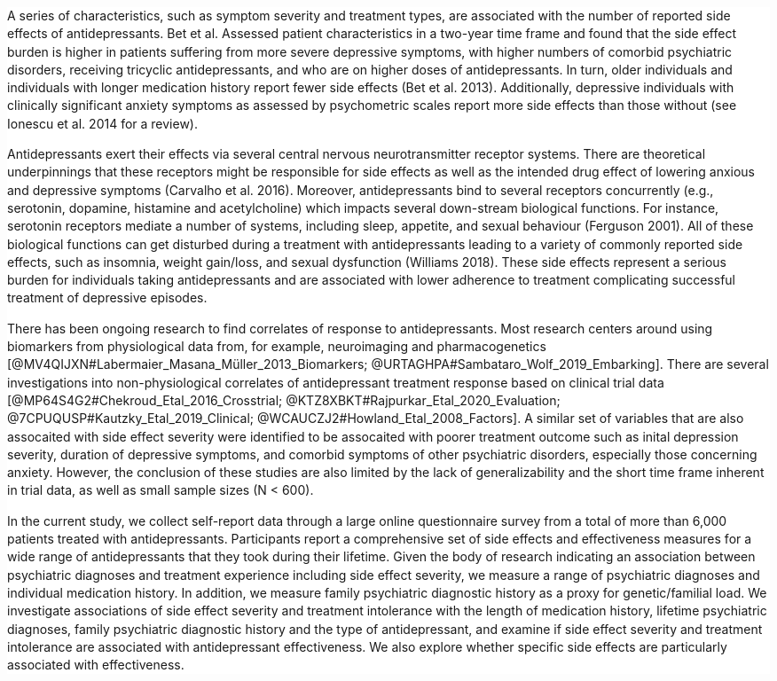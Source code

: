 A series of characteristics, such as symptom severity and treatment types, are
associated with the number of reported side effects of antidepressants. Bet et
al. Assessed patient characteristics in a two-year time frame and found that the
side effect burden is higher in patients suffering from more severe depressive
symptoms, with higher numbers of comorbid psychiatric disorders, receiving
tricyclic antidepressants, and who are on higher doses of antidepressants. In
turn, older individuals and individuals with longer medication history report
fewer side effects (Bet et al.  2013). Additionally, depressive individuals with
clinically significant anxiety symptoms as assessed by psychometric scales
report more side effects than those without (see Ionescu et al.  2014 for a
review).

Antidepressants exert their effects via several central nervous neurotransmitter
receptor systems. There are theoretical underpinnings that these receptors might
be responsible for side effects as well as the intended drug effect of lowering
anxious and depressive symptoms (Carvalho et al. 2016).  Moreover,
antidepressants bind to several receptors concurrently (e.g., serotonin,
dopamine, histamine and acetylcholine) which impacts several down-stream
biological functions. For instance, serotonin receptors mediate a number of
systems, including sleep, appetite, and sexual behaviour (Ferguson 2001). All of
these biological functions can get disturbed during a treatment with
antidepressants leading to a variety of commonly reported side effects, such as
insomnia, weight gain/loss, and sexual dysfunction (Williams 2018). These side
effects represent a serious burden for individuals taking antidepressants and
are associated with lower adherence to treatment complicating successful
treatment of depressive episodes.

There has been ongoing research to find correlates of response to
antidepressants. Most research centers around using biomarkers from
physiological data from, for example, neuroimaging and pharmacogenetics
[@MV4QIJXN#Labermaier_Masana_Müller_2013_Biomarkers;
@URTAGHPA#Sambataro_Wolf_2019_Embarking]. There are several investigations into
non-physiological correlates of antidepressant treatment response based on
clinical trial data [@MP64S4G2#Chekroud_Etal_2016_Crosstrial;
@KTZ8XBKT#Rajpurkar_Etal_2020_Evaluation; @7CPUQUSP#Kautzky_Etal_2019_Clinical;
@WCAUCZJ2#Howland_Etal_2008_Factors]. A similar set of variables that are also
assocaited with side effect severity were identified to be assocaited with
poorer treatment outcome such as inital depression severity, duration of
depressive symptoms, and comorbid symptoms of other psychiatric disorders,
especially those concerning anxiety. However, the conclusion of these studies
are also limited by the lack of generalizability and the short time frame
inherent in trial data, as well as small sample sizes (N < 600).

In the current study, we collect self-report data through a large online
questionnaire survey from a total of more than 6,000 patients treated with
antidepressants. Participants report a comprehensive set of side effects and
effectiveness measures for a wide range of antidepressants that they took during
their lifetime. Given the body of research indicating an association between
psychiatric diagnoses and treatment experience including side effect severity,
we measure a range of psychiatric diagnoses and individual medication history.
In addition, we measure family psychiatric diagnostic history as a proxy for
genetic/familial load. We investigate associations of side effect severity and
treatment intolerance with the length of medication history, lifetime
psychiatric diagnoses,  family psychiatric diagnostic history and the type of
antidepressant, and examine if side effect severity and treatment intolerance
are associated with antidepressant effectiveness. We also explore whether
specific side effects are particularly associated with effectiveness.

